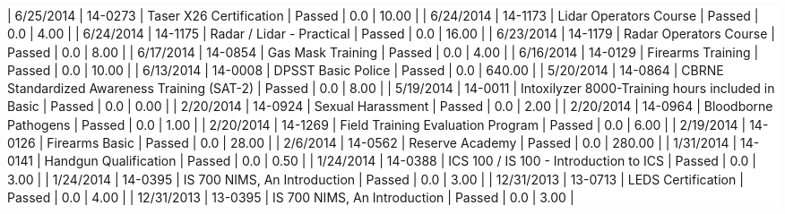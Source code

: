 | 6/25/2014 | 14-0273 | Taser X26 Certification | Passed | 0.0 | 10.00 |
| 6/24/2014 | 14-1173 | Lidar Operators Course | Passed | 0.0 | 4.00 |
| 6/24/2014 | 14-1175 | Radar / Lidar - Practical | Passed | 0.0 | 16.00 |
| 6/23/2014 | 14-1179 | Radar Operators Course | Passed | 0.0 | 8.00 |
| 6/17/2014 | 14-0854 | Gas Mask Training | Passed | 0.0 | 4.00 |
| 6/16/2014 | 14-0129 | Firearms Training | Passed | 0.0 | 10.00 |
| 6/13/2014 | 14-0008 | DPSST Basic Police | Passed | 0.0 | 640.00 |
| 5/20/2014 | 14-0864 | CBRNE Standardized Awareness Training (SAT-2) | Passed | 0.0 | 8.00 |
| 5/19/2014 | 14-0011 | Intoxilyzer 8000-Training hours included in Basic | Passed | 0.0 | 0.00 |
| 2/20/2014 | 14-0924 | Sexual Harassment | Passed | 0.0 | 2.00 |
| 2/20/2014 | 14-0964 | Bloodborne Pathogens | Passed | 0.0 | 1.00 |
| 2/20/2014 | 14-1269 | Field Training  Evaluation Program | Passed | 0.0 | 6.00 |
| 2/19/2014 | 14-0126 | Firearms Basic | Passed | 0.0 | 28.00 |
| 2/6/2014 | 14-0562 | Reserve Academy | Passed | 0.0 | 280.00 |
| 1/31/2014 | 14-0141 | Handgun Qualification | Passed | 0.0 | 0.50 |
| 1/24/2014 | 14-0388 | ICS 100 / IS 100 - Introduction to ICS | Passed | 0.0 | 3.00 |
| 1/24/2014 | 14-0395 | IS 700  NIMS, An Introduction | Passed | 0.0 | 3.00 |
| 12/31/2013 | 13-0713 | LEDS Certification | Passed | 0.0 | 4.00 |
| 12/31/2013 | 13-0395 | IS 700  NIMS, An Introduction | Passed | 0.0 | 3.00 |
